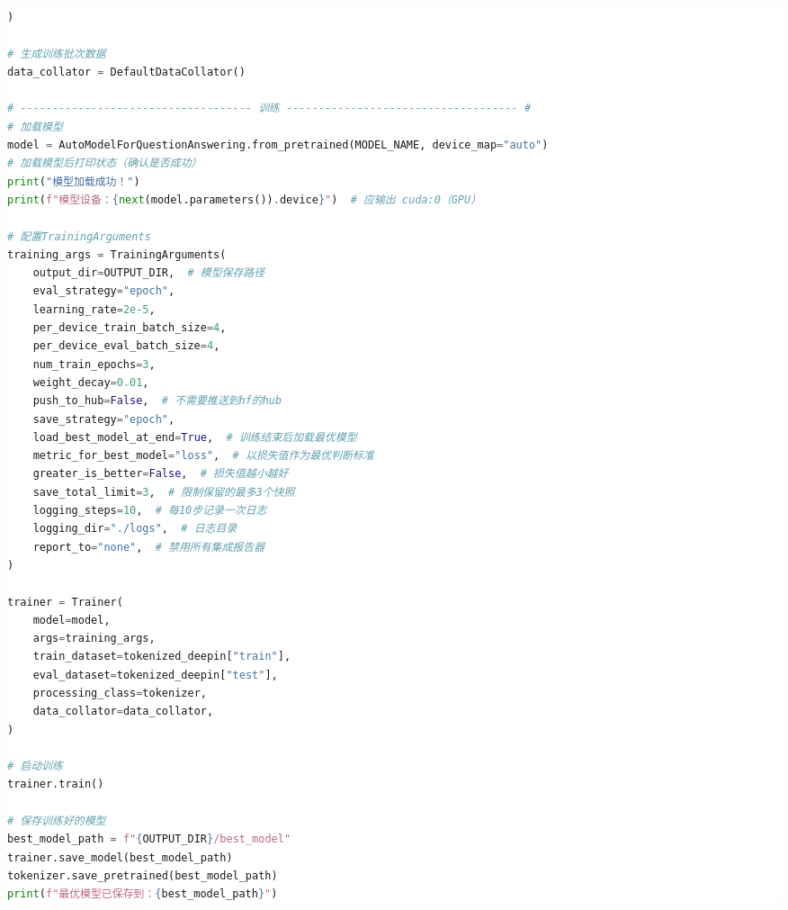 ```python
)

# 生成训练批次数据
data_collator = DefaultDataCollator()

# ------------------------------------ 训练 ------------------------------------ #
# 加载模型
model = AutoModelForQuestionAnswering.from_pretrained(MODEL_NAME, device_map="auto")
# 加载模型后打印状态（确认是否成功）
print("模型加载成功！")
print(f"模型设备：{next(model.parameters()).device}")  # 应输出 cuda:0（GPU）

# 配置TrainingArguments
training_args = TrainingArguments(
    output_dir=OUTPUT_DIR,  # 模型保存路径
    eval_strategy="epoch",
    learning_rate=2e-5,
    per_device_train_batch_size=4,
    per_device_eval_batch_size=4,
    num_train_epochs=3,
    weight_decay=0.01,
    push_to_hub=False,  # 不需要推送到hf的hub
    save_strategy="epoch",
    load_best_model_at_end=True,  # 训练结束后加载最优模型
    metric_for_best_model="loss",  # 以损失值作为最优判断标准
    greater_is_better=False,  # 损失值越小越好
    save_total_limit=3,  # 限制保留的最多3个快照
    logging_steps=10,  # 每10步记录一次日志
    logging_dir="./logs",  # 日志目录
    report_to="none",  # 禁用所有集成报告器
)

trainer = Trainer(
    model=model,
    args=training_args,
    train_dataset=tokenized_deepin["train"],
    eval_dataset=tokenized_deepin["test"],
    processing_class=tokenizer,
    data_collator=data_collator,
)

# 启动训练
trainer.train()

# 保存训练好的模型
best_model_path = f"{OUTPUT_DIR}/best_model"
trainer.save_model(best_model_path)
tokenizer.save_pretrained(best_model_path)
print(f"最优模型已保存到：{best_model_path}")

```
